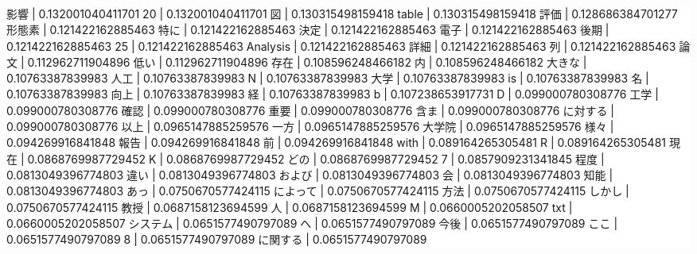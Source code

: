 影響 | 0.132001040411701
20 | 0.132001040411701
図 | 0.130315498159418
table | 0.130315498159418
評価 | 0.128686384701277
形態素 | 0.121422162885463
特に | 0.121422162885463
決定 | 0.121422162885463
電子 | 0.121422162885463
後期 | 0.121422162885463
25 | 0.121422162885463
Analysis | 0.121422162885463
詳細 | 0.121422162885463
列 | 0.121422162885463
論文 | 0.112962711904896
低い | 0.112962711904896
存在 | 0.108596248466182
内 | 0.108596248466182
大きな | 0.10763387839983
人工 | 0.10763387839983
N | 0.10763387839983
大学 | 0.10763387839983
is | 0.10763387839983
名 | 0.10763387839983
向上 | 0.10763387839983
経 | 0.10763387839983
b | 0.107238653917731
D | 0.099000780308776
工学 | 0.099000780308776
確認 | 0.099000780308776
重要 | 0.099000780308776
含ま | 0.099000780308776
に対する | 0.099000780308776
以上 | 0.0965147885259576
一方 | 0.0965147885259576
大学院 | 0.0965147885259576
様々 | 0.094269916841848
報告 | 0.094269916841848
前 | 0.094269916841848
with | 0.089164265305481
R | 0.089164265305481
現在 | 0.0868769987729452
K | 0.0868769987729452
どの | 0.0868769987729452
7 | 0.0857909231341845
程度 | 0.0813049396774803
違い | 0.0813049396774803
および | 0.0813049396774803
会 | 0.0813049396774803
知能 | 0.0813049396774803
あっ | 0.0750670577424115
によって | 0.0750670577424115
方法 | 0.0750670577424115
しかし | 0.0750670577424115
教授 | 0.0687158123694599
人 | 0.0687158123694599
M | 0.0660005202058507
txt | 0.0660005202058507
システム | 0.0651577490797089
へ | 0.0651577490797089
今後 | 0.0651577490797089
ここ | 0.0651577490797089
8 | 0.0651577490797089
に関する | 0.0651577490797089
